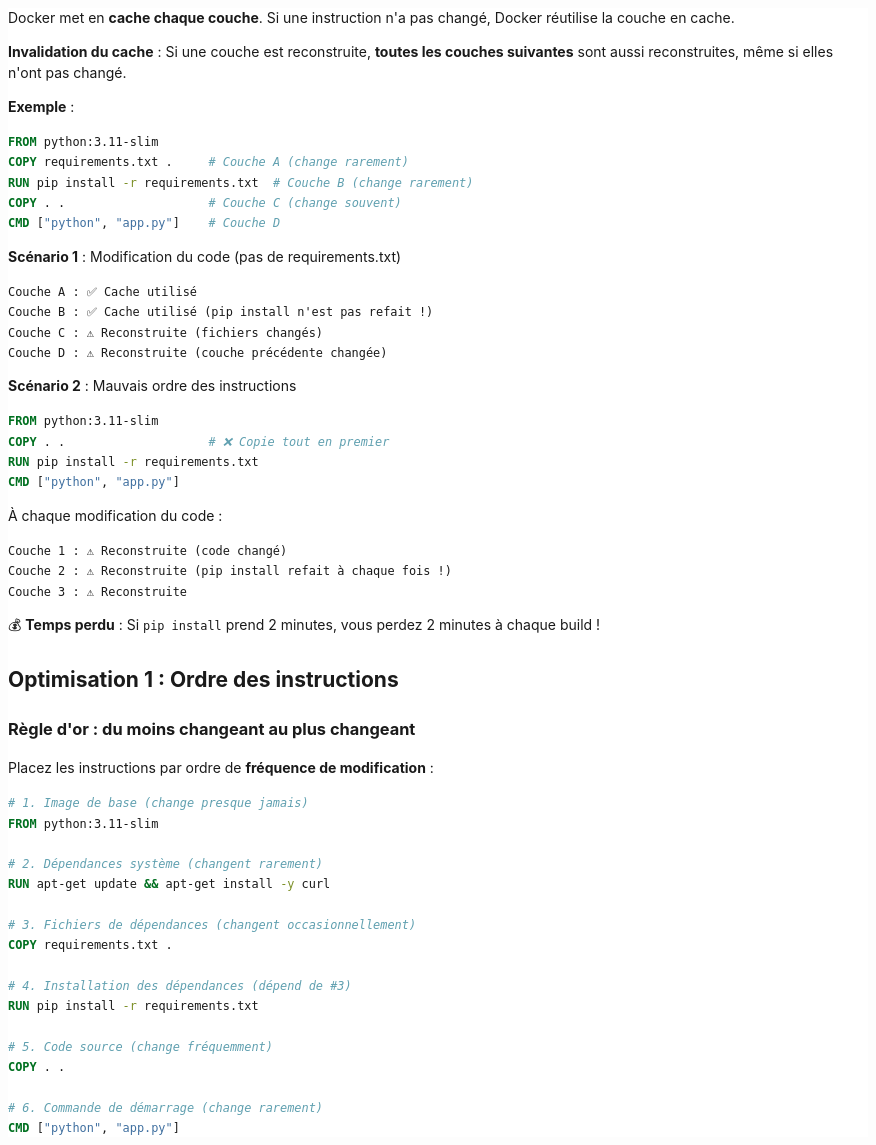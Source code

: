 Docker met en **cache chaque couche**. Si une instruction n'a pas changé, Docker réutilise la couche en cache.

**Invalidation du cache** : Si une couche est reconstruite, **toutes les couches suivantes** sont aussi reconstruites, même si elles n'ont pas changé.

**Exemple** :
```dockerfile
FROM python:3.11-slim
COPY requirements.txt .     # Couche A (change rarement)
RUN pip install -r requirements.txt  # Couche B (change rarement)
COPY . .                    # Couche C (change souvent)
CMD ["python", "app.py"]    # Couche D
```

**Scénario 1** : Modification du code (pas de requirements.txt)
```
Couche A : ✅ Cache utilisé
Couche B : ✅ Cache utilisé (pip install n'est pas refait !)
Couche C : ⚠️ Reconstruite (fichiers changés)
Couche D : ⚠️ Reconstruite (couche précédente changée)
```

**Scénario 2** : Mauvais ordre des instructions
```dockerfile
FROM python:3.11-slim
COPY . .                    # ❌ Copie tout en premier
RUN pip install -r requirements.txt
CMD ["python", "app.py"]
```

À chaque modification du code :
```
Couche 1 : ⚠️ Reconstruite (code changé)
Couche 2 : ⚠️ Reconstruite (pip install refait à chaque fois !)
Couche 3 : ⚠️ Reconstruite
```

💰 **Temps perdu** : Si `pip install` prend 2 minutes, vous perdez 2 minutes à chaque build !

## Optimisation 1 : Ordre des instructions

### Règle d'or : du moins changeant au plus changeant

Placez les instructions par ordre de **fréquence de modification** :

```dockerfile
# 1. Image de base (change presque jamais)
FROM python:3.11-slim

# 2. Dépendances système (changent rarement)
RUN apt-get update && apt-get install -y curl

# 3. Fichiers de dépendances (changent occasionnellement)
COPY requirements.txt .

# 4. Installation des dépendances (dépend de #3)
RUN pip install -r requirements.txt

# 5. Code source (change fréquemment)
COPY . .

# 6. Commande de démarrage (change rarement)
CMD ["python", "app.py"]
```
